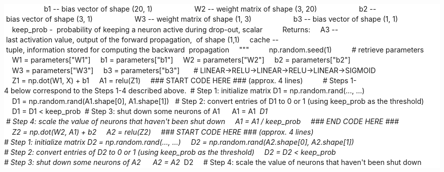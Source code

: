 &nbsp;&nbsp;&nbsp;&nbsp;&nbsp;&nbsp;&nbsp;&nbsp;&nbsp;&nbsp;&nbsp;&nbsp;&nbsp;&nbsp;&nbsp;&nbsp;&nbsp;&nbsp;&nbsp;&nbsp;b1&nbsp;--&nbsp;bias&nbsp;vector&nbsp;of&nbsp;shape&nbsp;(20,&nbsp;1)
&nbsp;&nbsp;&nbsp;&nbsp;&nbsp;&nbsp;&nbsp;&nbsp;&nbsp;&nbsp;&nbsp;&nbsp;&nbsp;&nbsp;&nbsp;&nbsp;&nbsp;&nbsp;&nbsp;&nbsp;W2&nbsp;--&nbsp;weight&nbsp;matrix&nbsp;of&nbsp;shape&nbsp;(3,&nbsp;20)
&nbsp;&nbsp;&nbsp;&nbsp;&nbsp;&nbsp;&nbsp;&nbsp;&nbsp;&nbsp;&nbsp;&nbsp;&nbsp;&nbsp;&nbsp;&nbsp;&nbsp;&nbsp;&nbsp;&nbsp;b2&nbsp;--&nbsp;bias&nbsp;vector&nbsp;of&nbsp;shape&nbsp;(3,&nbsp;1)
&nbsp;&nbsp;&nbsp;&nbsp;&nbsp;&nbsp;&nbsp;&nbsp;&nbsp;&nbsp;&nbsp;&nbsp;&nbsp;&nbsp;&nbsp;&nbsp;&nbsp;&nbsp;&nbsp;&nbsp;W3&nbsp;--&nbsp;weight&nbsp;matrix&nbsp;of&nbsp;shape&nbsp;(1,&nbsp;3)
&nbsp;&nbsp;&nbsp;&nbsp;&nbsp;&nbsp;&nbsp;&nbsp;&nbsp;&nbsp;&nbsp;&nbsp;&nbsp;&nbsp;&nbsp;&nbsp;&nbsp;&nbsp;&nbsp;&nbsp;b3&nbsp;--&nbsp;bias&nbsp;vector&nbsp;of&nbsp;shape&nbsp;(1,&nbsp;1)
&nbsp;&nbsp;&nbsp;&nbsp;keep_prob&nbsp;-&nbsp;
probability&nbsp;of&nbsp;keeping&nbsp;a&nbsp;neuron&nbsp;active&nbsp;during&nbsp;drop-out,&nbsp;scalar
&nbsp;&nbsp;&nbsp;&nbsp;
&nbsp;&nbsp;&nbsp;&nbsp;Returns:
&nbsp;&nbsp;&nbsp;&nbsp;A3&nbsp;--&nbsp;last&nbsp;activation&nbsp;value,&nbsp;output&nbsp;of&nbsp;the&nbsp;forward&nbsp;propagation,&nbsp;
of&nbsp;shape&nbsp;(1,1)
&nbsp;&nbsp;&nbsp;&nbsp;cache&nbsp;--&nbsp;tuple,&nbsp;information&nbsp;stored&nbsp;for&nbsp;computing&nbsp;the&nbsp;backward&nbsp;
propagation
&nbsp;&nbsp;&nbsp;&nbsp;&quot;&quot;&quot;
&nbsp;&nbsp;&nbsp;&nbsp;
&nbsp;&nbsp;&nbsp;&nbsp;np.random.seed(1)
&nbsp;&nbsp;&nbsp;&nbsp;
&nbsp;&nbsp;&nbsp;&nbsp;#&nbsp;retrieve&nbsp;parameters
&nbsp;&nbsp;&nbsp;&nbsp;W1&nbsp;=&nbsp;parameters[&quot;W1&quot;]
&nbsp;&nbsp;&nbsp;&nbsp;b1&nbsp;=&nbsp;parameters[&quot;b1&quot;]
&nbsp;&nbsp;&nbsp;&nbsp;W2&nbsp;=&nbsp;parameters[&quot;W2&quot;]
&nbsp;&nbsp;&nbsp;&nbsp;b2&nbsp;=&nbsp;parameters[&quot;b2&quot;]
&nbsp;&nbsp;&nbsp;&nbsp;W3&nbsp;=&nbsp;parameters[&quot;W3&quot;]
&nbsp;&nbsp;&nbsp;&nbsp;b3&nbsp;=&nbsp;parameters[&quot;b3&quot;]
&nbsp;&nbsp;&nbsp;&nbsp;
&nbsp;#&nbsp;LINEAR-&gt;RELU-&gt;LINEAR-&gt;RELU-&gt;LINEAR-&gt;SIGMOID
&nbsp;&nbsp;&nbsp;&nbsp;Z1&nbsp;=&nbsp;np.dot(W1,&nbsp;X)&nbsp;+&nbsp;b1
&nbsp;&nbsp;&nbsp;&nbsp;A1&nbsp;=&nbsp;relu(Z1)
&nbsp;&nbsp;&nbsp;&nbsp;###&nbsp;START&nbsp;CODE&nbsp;HERE&nbsp;###&nbsp;(approx.&nbsp;4&nbsp;lines)&nbsp;&nbsp;&nbsp;&nbsp;&nbsp;&nbsp;&nbsp;&nbsp;&nbsp;
#&nbsp;Steps&nbsp;1-4&nbsp;below&nbsp;correspond&nbsp;to&nbsp;the&nbsp;Steps&nbsp;1-4&nbsp;described&nbsp;above.&nbsp;
#&nbsp;Step&nbsp;1:&nbsp;initialize&nbsp;matrix&nbsp;D1&nbsp;=&nbsp;np.random.rand(...,&nbsp;...)
&nbsp;&nbsp;&nbsp;&nbsp;D1&nbsp;=&nbsp;np.random.rand(A1.shape[0],&nbsp;A1.shape[1])&nbsp;&nbsp;
#&nbsp;Step&nbsp;2:&nbsp;convert&nbsp;entries&nbsp;of&nbsp;D1&nbsp;to&nbsp;0&nbsp;or&nbsp;1&nbsp;(using&nbsp;keep_prob&nbsp;as&nbsp;the&nbsp;threshold)
&nbsp;&nbsp;&nbsp;&nbsp;D1&nbsp;=&nbsp;D1&nbsp;&lt;&nbsp;keep_prob&nbsp;
#&nbsp;Step&nbsp;3:&nbsp;shut&nbsp;down&nbsp;some&nbsp;neurons&nbsp;of&nbsp;A1&nbsp;
&nbsp;&nbsp;&nbsp;&nbsp;A1&nbsp;=&nbsp;A1&nbsp;*&nbsp;D1
&nbsp;#&nbsp;Step&nbsp;4:&nbsp;scale&nbsp;the&nbsp;value&nbsp;of&nbsp;neurons&nbsp;that&nbsp;haven&#39;t&nbsp;been&nbsp;shut&nbsp;down
&nbsp;&nbsp;&nbsp;&nbsp;A1&nbsp;=&nbsp;A1&nbsp;/&nbsp;keep_prob
&nbsp;&nbsp;&nbsp;&nbsp;###&nbsp;END&nbsp;CODE&nbsp;HERE&nbsp;###
&nbsp;&nbsp;&nbsp;&nbsp;Z2&nbsp;=&nbsp;np.dot(W2,&nbsp;A1)&nbsp;+&nbsp;b2
&nbsp;&nbsp;&nbsp;&nbsp;A2&nbsp;=&nbsp;relu(Z2)
&nbsp;&nbsp;&nbsp;&nbsp;###&nbsp;START&nbsp;CODE&nbsp;HERE&nbsp;###&nbsp;(approx.&nbsp;4&nbsp;lines)
#&nbsp;Step&nbsp;1:&nbsp;initialize&nbsp;matrix&nbsp;D2&nbsp;=&nbsp;np.random.rand(...,&nbsp;...)
&nbsp;&nbsp;&nbsp;&nbsp;D2&nbsp;=&nbsp;np.random.rand(A2.shape[0],&nbsp;A2.shape[1])&nbsp;
#&nbsp;Step&nbsp;2:&nbsp;convert&nbsp;entries&nbsp;of&nbsp;D2&nbsp;to&nbsp;0&nbsp;or&nbsp;1&nbsp;(using&nbsp;keep_prob&nbsp;as&nbsp;the&nbsp;threshold)
&nbsp;&nbsp;&nbsp;&nbsp;D2&nbsp;=&nbsp;D2&nbsp;&lt;&nbsp;keep_prob&nbsp;
#&nbsp;Step&nbsp;3:&nbsp;shut&nbsp;down&nbsp;some&nbsp;neurons&nbsp;of&nbsp;A2&nbsp;
&nbsp;&nbsp;&nbsp;&nbsp;A2&nbsp;=&nbsp;A2&nbsp;*&nbsp;D2&nbsp;&nbsp;&nbsp;&nbsp;
#&nbsp;Step&nbsp;4:&nbsp;scale&nbsp;the&nbsp;value&nbsp;of&nbsp;neurons&nbsp;that&nbsp;haven&#39;t&nbsp;been&nbsp;shut&nbsp;down